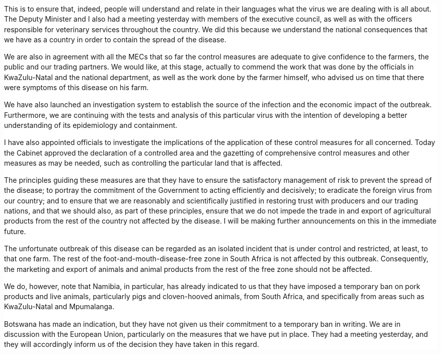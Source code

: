 This is to ensure that, indeed, people will understand and relate in their
languages what the virus we are dealing with is all about.
The Deputy Minister and I also had a meeting yesterday with members of the
executive council, as well as with the officers responsible for veterinary
services throughout the country. We did this because we understand the
national consequences that we have as a country in order to contain the
spread of the disease.

We are also in agreement with all the MECs that so far the control measures
are adequate to give confidence to the farmers, the public and our trading
partners. We would like, at this stage, actually to commend the work that
was done by the officials in KwaZulu-Natal and the national department, as
well as the work done by the farmer himself, who advised us on time that
there were symptoms of this disease on his farm.

We have also launched an investigation system to establish the source of
the infection and the economic impact of the outbreak. Furthermore, we are
continuing with the tests and analysis of this particular virus with the
intention of developing a better understanding of its epidemiology and
containment.

I have also appointed officials to investigate the implications of the
application of these control measures for all concerned. Today the Cabinet
approved the declaration of a controlled area and the gazetting of
comprehensive control measures and other measures as may be needed, such as
controlling the particular land that is affected.

The principles guiding these measures are that they have to ensure the
satisfactory management of risk to prevent the spread of the disease; to
portray the commitment of the Government to acting efficiently and
decisively; to eradicate the foreign virus from our country; and to ensure
that we are reasonably and scientifically justified in restoring trust with
producers and our trading nations, and that we should also, as part of
these principles, ensure that we do not impede the trade in and export of
agricultural products from the rest of the country not affected by the
disease. I will be making further announcements on this in the immediate
future.

The unfortunate outbreak of this disease can be regarded as an isolated
incident that is under control and restricted, at least, to that one farm.
The rest of the foot-and-mouth-disease-free zone in South Africa is not
affected by this outbreak. Consequently, the marketing and export of
animals and animal products from the rest of the free zone should not be
affected.

We do, however, note that Namibia, in particular, has already indicated to
us that they have imposed a temporary ban on pork products and live
animals, particularly pigs and cloven-hooved animals, from South Africa,
and specifically from areas such as KwaZulu-Natal and Mpumalanga.

Botswana has made an indication, but they have not given us their
commitment to a temporary ban in writing. We are in discussion with the
European Union, particularly on the measures that we have put in place.
They had a meeting yesterday, and they will accordingly inform us of the
decision they have taken in this regard.
